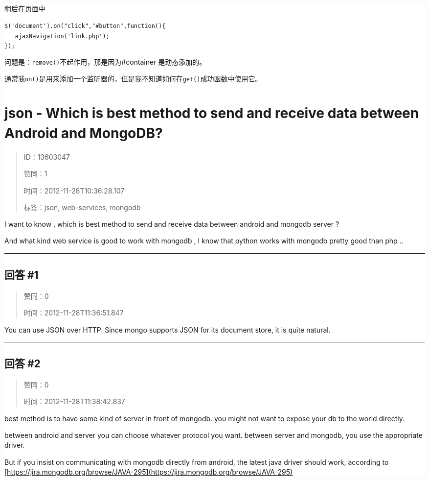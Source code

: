 稍后在页面中

```
$('document').on("click","#button",function(){
   ajaxNavigation('link.php');
}); 
```

问题是：`remove()`不起作用，那是因为#container 是动态添加的。

通常我`on()`是用来添加一个监听器的，但是我不知道如何在`get()`成功函数中使用它。

# json - Which is best method to send and receive data between Android and MongoDB?

> ID：13603047
> 
> 赞同：1
> 
> 时间：2012-11-28T10:36:28.107
> 
> 标签：json, web-services, mongodb

I want to know , which is best method to send and receive data between android and mongodb server ?

And what kind web service is good to work with mongodb , I know that python works with mongodb pretty good than php ..

* * *

## 回答 #1

> 赞同：0
> 
> 时间：2012-11-28T11:36:51.847

You can use JSON over HTTP. Since mongo supports JSON for its document store, it is quite natural.

* * *

## 回答 #2

> 赞同：0
> 
> 时间：2012-11-28T11:38:42.837

best method is to have some kind of server in front of mongodb. you might not want to expose your db to the world directly.

between android and server you can choose whatever protocol you want. between server and mongodb, you use the appropriate driver.

But if you insist on communicating with mongodb directly from android, the latest java driver should work, according to [https://jira.mongodb.org/browse/JAVA-295](https://jira.mongodb.org/browse/JAVA-295)
